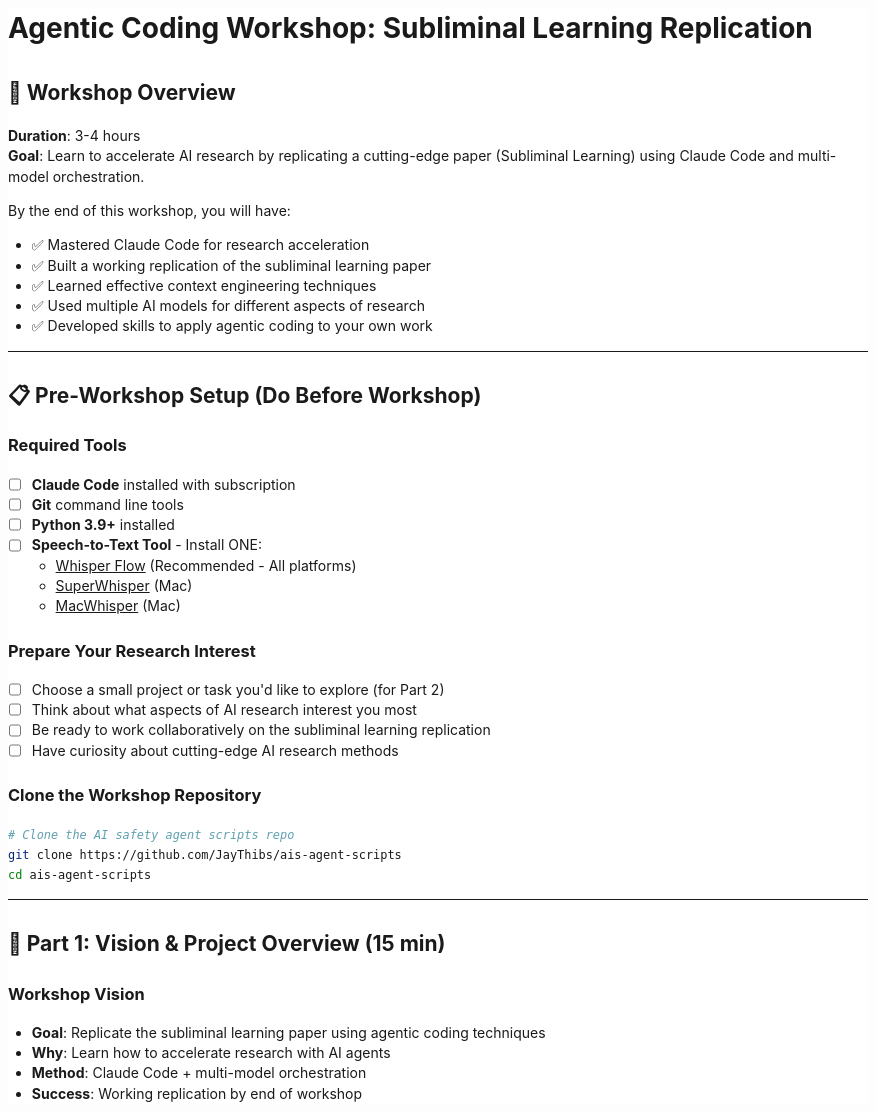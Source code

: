 # Agentic Coding Workshop: Subliminal Learning Replication

## 🎯 Workshop Overview

**Duration**: 3-4 hours  
**Goal**: Learn to accelerate AI research by replicating a cutting-edge paper (Subliminal Learning) using Claude Code and multi-model orchestration.

By the end of this workshop, you will have:
- ✅ Mastered Claude Code for research acceleration
- ✅ Built a working replication of the subliminal learning paper
- ✅ Learned effective context engineering techniques
- ✅ Used multiple AI models for different aspects of research
- ✅ Developed skills to apply agentic coding to your own work

---

## 📋 Pre-Workshop Setup (Do Before Workshop)

### Required Tools
- [ ] **Claude Code** installed with subscription
- [ ] **Git** command line tools
- [ ] **Python 3.9+** installed
- [ ] **Speech-to-Text Tool** - Install ONE:
  - [Whisper Flow](https://whisperflow.app/) (Recommended - All platforms)
  - [SuperWhisper](https://superwhisper.com/) (Mac)
  - [MacWhisper](https://goodsnooze.gumroad.com/l/macwhisper) (Mac)

### Prepare Your Research Interest
- [ ] Choose a small project or task you'd like to explore (for Part 2)
- [ ] Think about what aspects of AI research interest you most
- [ ] Be ready to work collaboratively on the subliminal learning replication
- [ ] Have curiosity about cutting-edge AI research methods

### Clone the Workshop Repository
```bash
# Clone the AI safety agent scripts repo
git clone https://github.com/JayThibs/ais-agent-scripts
cd ais-agent-scripts
```

---

## 🚀 Part 1: Vision & Project Overview (15 min)

### Workshop Vision
- **Goal**: Replicate the subliminal learning paper using agentic coding techniques
- **Why**: Learn how to accelerate research with AI agents
- **Method**: Claude Code + multi-model orchestration
- **Success**: Working replication by end of workshop

